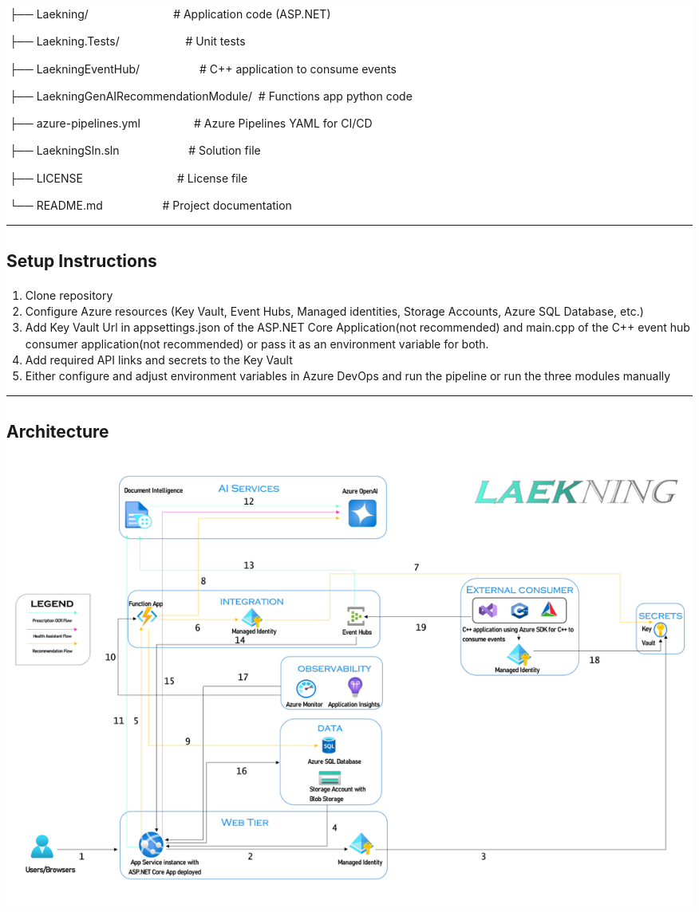  ├── Laekning/                           # Application code (ASP.NET)

 ├── Laekning.Tests/                     # Unit tests

 ├── LaekningEventHub/                   # C++ application to consume events

 ├── LaekningGenAIRecommendationModule/  # Functions app python code

 ├── azure-pipelines.yml                                       # Azure Pipelines YAML for CI/CD

 ├── LaekningSln.sln                           # Solution file

 ├── LICENSE                              # License file

 └── README.md                   # Project documentation

* * *

## Setup Instructions

1.  Clone repository
2.  Configure Azure resources (Key Vault, Event Hubs, Managed identities, Storage Accounts, Azure SQL Database, etc.)
3.  Add Key Vault Url in appsettings.json of the ASP.NET Core Application(not recommended) and main.cpp of the C++ event hub consumer application(not recommended) or pass it as an environment variable for both. 
4.  Add required API links and secrets to the Key Vault
5.  Either configure and adjust environment variables in Azure DevOps and run the pipeline or run the three modules manually

* * *

## Architecture

![LaekningArchitecture](docs/LaekningArchitecturewithWorkflow.svg "Laekning Architecture")
